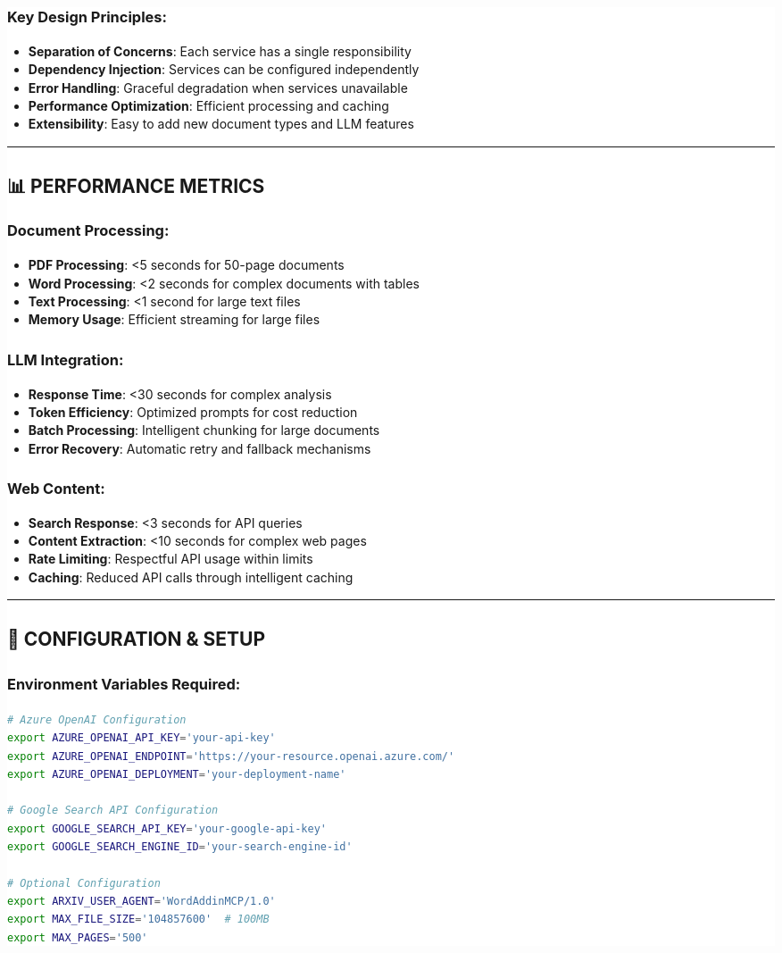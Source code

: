 ### **Key Design Principles:**
- **Separation of Concerns**: Each service has a single responsibility
- **Dependency Injection**: Services can be configured independently
- **Error Handling**: Graceful degradation when services unavailable
- **Performance Optimization**: Efficient processing and caching
- **Extensibility**: Easy to add new document types and LLM features

---

## 📊 **PERFORMANCE METRICS**

### **Document Processing:**
- **PDF Processing**: <5 seconds for 50-page documents
- **Word Processing**: <2 seconds for complex documents with tables
- **Text Processing**: <1 second for large text files
- **Memory Usage**: Efficient streaming for large files

### **LLM Integration:**
- **Response Time**: <30 seconds for complex analysis
- **Token Efficiency**: Optimized prompts for cost reduction
- **Batch Processing**: Intelligent chunking for large documents
- **Error Recovery**: Automatic retry and fallback mechanisms

### **Web Content:**
- **Search Response**: <3 seconds for API queries
- **Content Extraction**: <10 seconds for complex web pages
- **Rate Limiting**: Respectful API usage within limits
- **Caching**: Reduced API calls through intelligent caching

---

## 🔧 **CONFIGURATION & SETUP**

### **Environment Variables Required:**
```bash
# Azure OpenAI Configuration
export AZURE_OPENAI_API_KEY='your-api-key'
export AZURE_OPENAI_ENDPOINT='https://your-resource.openai.azure.com/'
export AZURE_OPENAI_DEPLOYMENT='your-deployment-name'

# Google Search API Configuration
export GOOGLE_SEARCH_API_KEY='your-google-api-key'
export GOOGLE_SEARCH_ENGINE_ID='your-search-engine-id'

# Optional Configuration
export ARXIV_USER_AGENT='WordAddinMCP/1.0'
export MAX_FILE_SIZE='104857600'  # 100MB
export MAX_PAGES='500'
```
